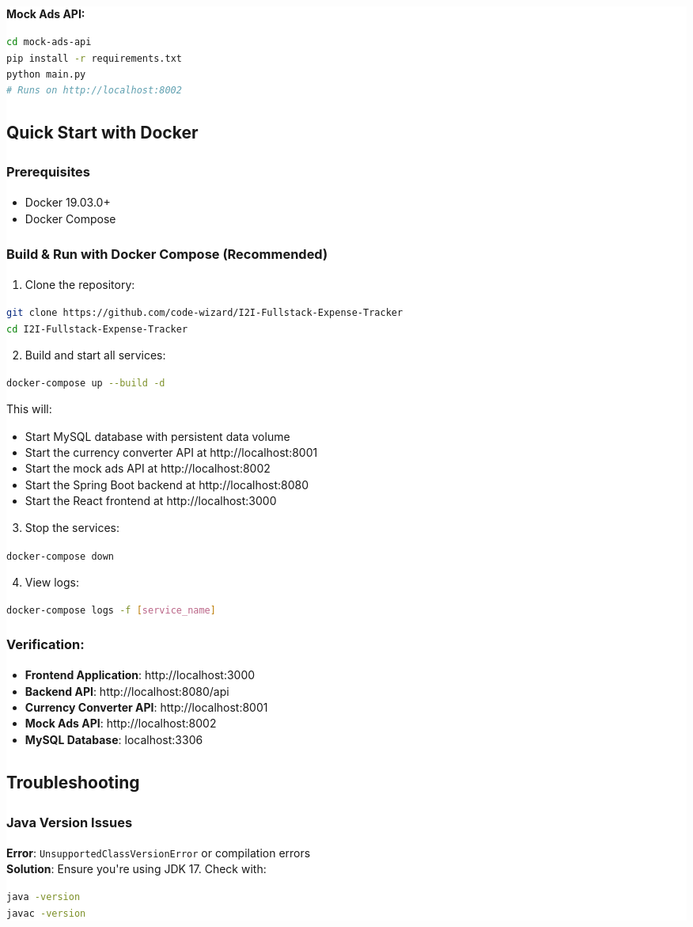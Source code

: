 **Mock Ads API:**
```bash
cd mock-ads-api  
pip install -r requirements.txt
python main.py
# Runs on http://localhost:8002
```

## Quick Start with Docker

### Prerequisites
- Docker 19.03.0+
- Docker Compose

### Build & Run with Docker Compose (Recommended)
1. Clone the repository:
```bash
git clone https://github.com/code-wizard/I2I-Fullstack-Expense-Tracker
cd I2I-Fullstack-Expense-Tracker
```

2. Build and start all services:
```bash
docker-compose up --build -d
```

This will:
- Start MySQL database with persistent data volume
- Start the currency converter API at http://localhost:8001
- Start the mock ads API at http://localhost:8002
- Start the Spring Boot backend at http://localhost:8080
- Start the React frontend at http://localhost:3000

3. Stop the services:
```bash
docker-compose down
```

4. View logs:
```bash
docker-compose logs -f [service_name]
```

### Verification:
- **Frontend Application**: http://localhost:3000
- **Backend API**: http://localhost:8080/api
- **Currency Converter API**: http://localhost:8001
- **Mock Ads API**: http://localhost:8002
- **MySQL Database**: localhost:3306

## Troubleshooting

### Java Version Issues
**Error**: `UnsupportedClassVersionError` or compilation errors  
**Solution**: Ensure you're using JDK 17. Check with:
```bash
java -version
javac -version
```
